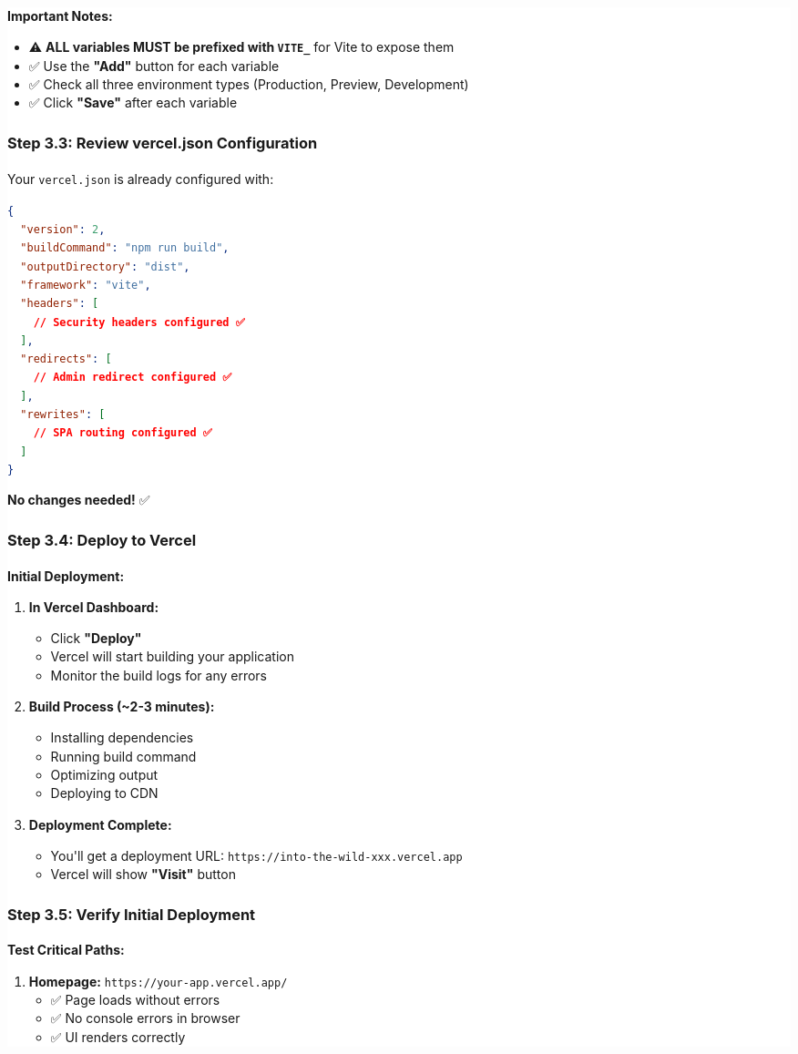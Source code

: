
**Important Notes:**

- ⚠️ **ALL variables MUST be prefixed with `VITE_`** for Vite to expose them
- ✅ Use the **"Add"** button for each variable
- ✅ Check all three environment types (Production, Preview, Development)
- ✅ Click **"Save"** after each variable

### Step 3.3: Review vercel.json Configuration

Your `vercel.json` is already configured with:

```json
{
  "version": 2,
  "buildCommand": "npm run build",
  "outputDirectory": "dist",
  "framework": "vite",
  "headers": [
    // Security headers configured ✅
  ],
  "redirects": [
    // Admin redirect configured ✅
  ],
  "rewrites": [
    // SPA routing configured ✅
  ]
}
```

**No changes needed!** ✅

### Step 3.4: Deploy to Vercel

**Initial Deployment:**

1. **In Vercel Dashboard:**
   - Click **"Deploy"**
   - Vercel will start building your application
   - Monitor the build logs for any errors

2. **Build Process (~2-3 minutes):**
   - Installing dependencies
   - Running build command
   - Optimizing output
   - Deploying to CDN

3. **Deployment Complete:**
   - You'll get a deployment URL: `https://into-the-wild-xxx.vercel.app`
   - Vercel will show **"Visit"** button

### Step 3.5: Verify Initial Deployment

**Test Critical Paths:**

1. **Homepage:** `https://your-app.vercel.app/`
   - ✅ Page loads without errors
   - ✅ No console errors in browser
   - ✅ UI renders correctly
